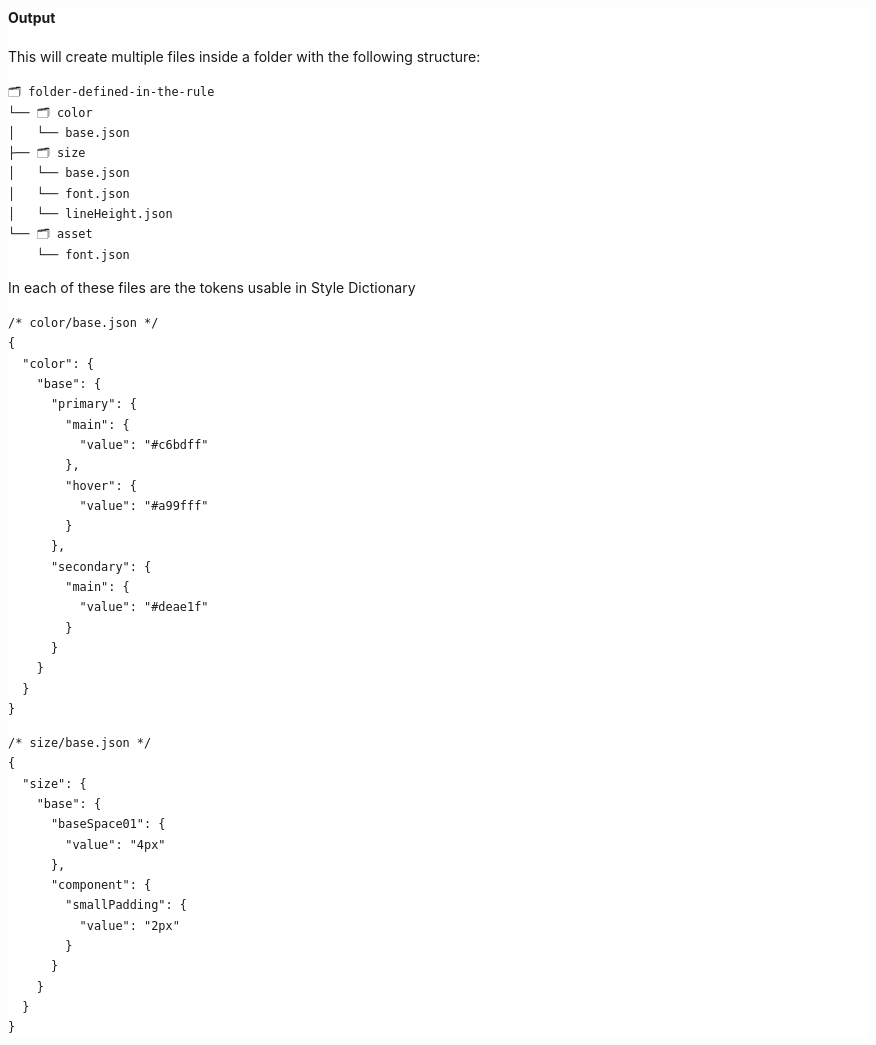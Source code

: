 #### Output

This will create multiple files inside a folder with the following structure:

```
🗂 folder-defined-in-the-rule
└── 🗂 color
│   └── base.json
├── 🗂 size
│   └── base.json
│   └── font.json
│   └── lineHeight.json
└── 🗂 asset
    └── font.json
```

In each of these files are the tokens usable in Style Dictionary

```jsonc
/* color/base.json */
{
  "color": {
    "base": {
      "primary": {
        "main": {
          "value": "#c6bdff"
        },
        "hover": {
          "value": "#a99fff"
        }
      },
      "secondary": {
        "main": {
          "value": "#deae1f"
        }
      }
    }
  }
}
```

```jsonc
/* size/base.json */
{
  "size": {
    "base": {
      "baseSpace01": {
        "value": "4px"
      },
      "component": {
        "smallPadding": {
          "value": "2px"
        }
      }
    }
  }
}
```
